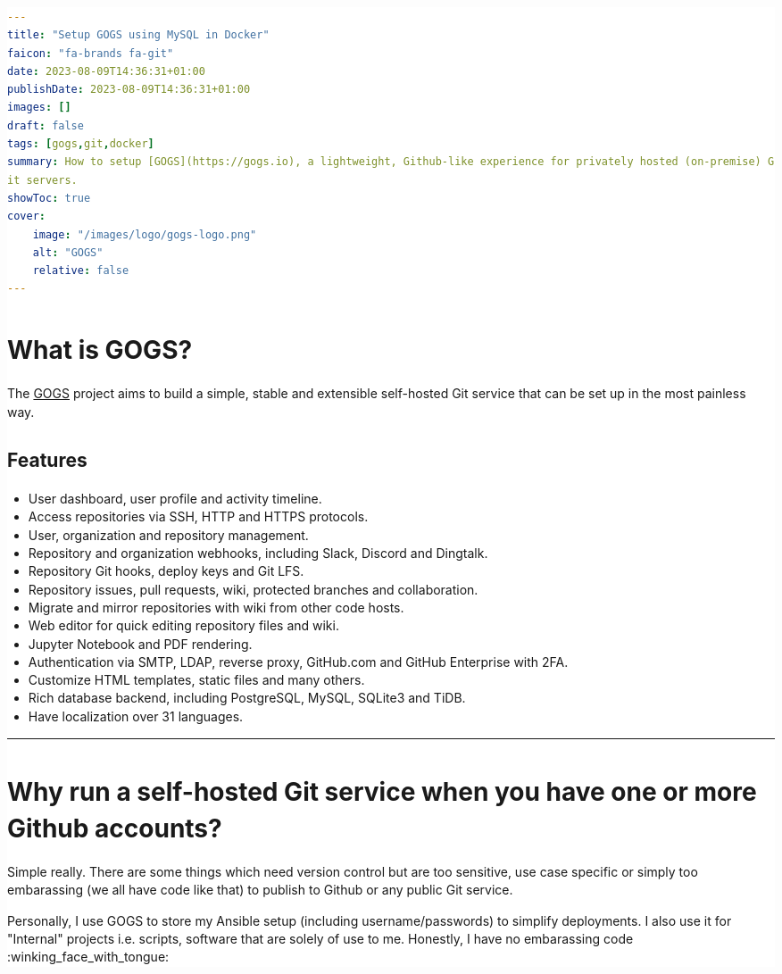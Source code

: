 ```yaml
---
title: "Setup GOGS using MySQL in Docker"
faicon: "fa-brands fa-git"
date: 2023-08-09T14:36:31+01:00
publishDate: 2023-08-09T14:36:31+01:00
images: []
draft: false
tags: [gogs,git,docker]
summary: How to setup [GOGS](https://gogs.io), a lightweight, Github-like experience for privately hosted (on-premise) Git servers.
showToc: true
cover:
    image: "/images/logo/gogs-logo.png"
    alt: "GOGS"
    relative: false
---
```


# What is GOGS?

The [GOGS](https://gogs.io) project aims to build a simple, stable and extensible self-hosted Git service that can be set up in the most painless way.

## Features

- User dashboard, user profile and activity timeline.
- Access repositories via SSH, HTTP and HTTPS protocols.
- User, organization and repository management.
- Repository and organization webhooks, including Slack, Discord and Dingtalk.
- Repository Git hooks, deploy keys and Git LFS.
- Repository issues, pull requests, wiki, protected branches and collaboration.
- Migrate and mirror repositories with wiki from other code hosts.
- Web editor for quick editing repository files and wiki.
- Jupyter Notebook and PDF rendering.
- Authentication via SMTP, LDAP, reverse proxy, GitHub.com and GitHub Enterprise with 2FA.
- Customize HTML templates, static files and many others.
- Rich database backend, including PostgreSQL, MySQL, SQLite3 and TiDB.
- Have localization over 31 languages.

---

# Why run a self-hosted Git service when you have one or more Github accounts?

Simple really. There are some things which need version control but are too sensitive, use case specific or simply too embarassing (we all have code like that) to publish to Github or any public Git service.

Personally, I use GOGS to store my Ansible setup (including username/passwords) to simplify deployments. I also use it for "Internal" projects i.e. scripts, software that are solely of use to me. Honestly, I have no embarassing code :winking_face_with_tongue:
